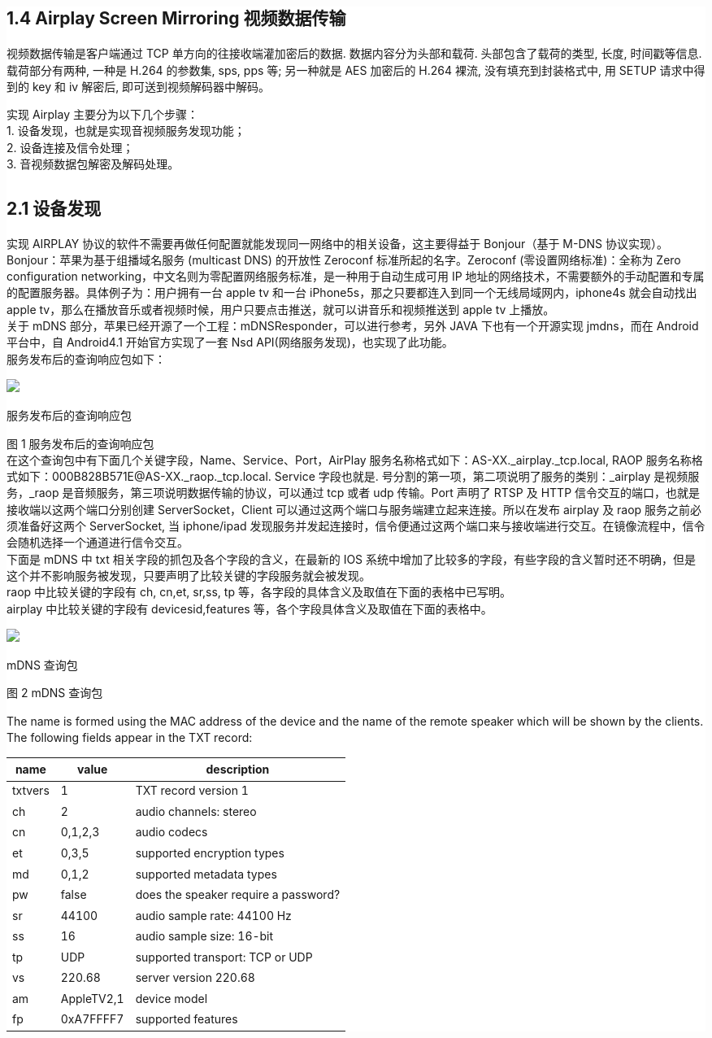 1.4 Airplay Screen Mirroring 视频数据传输
-----------------------------------

视频数据传输是客户端通过 TCP 单方向的往接收端灌加密后的数据. 数据内容分为头部和载荷. 头部包含了载荷的类型, 长度, 时间戳等信息. 载荷部分有两种, 一种是 H.264 的参数集, sps, pps 等; 另一种就是 AES 加密后的 H.264 裸流, 没有填充到封装格式中, 用 SETUP 请求中得到的 key 和 iv 解密后, 即可送到视频解码器中解码。

实现 Airplay 主要分为以下几个步骤：  
1\. 设备发现，也就是实现音视频服务发现功能；  
2\. 设备连接及信令处理；  
3\. 音视频数据包解密及解码处理。

2.1 设备发现
--------

实现 AIRPLAY 协议的软件不需要再做任何配置就能发现同一网络中的相关设备，这主要得益于 Bonjour（基于 M-DNS 协议实现）。Bonjour：苹果为基于组播域名服务 (multicast DNS) 的开放性 Zeroconf 标准所起的名字。Zeroconf (零设置网络标准)：全称为 Zero configuration networking，中文名则为零配置网络服务标准，是一种用于自动生成可用 IP 地址的网络技术，不需要额外的手动配置和专属的配置服务器。具体例子为：用户拥有一台 apple tv 和一台 iPhone5s，那之只要都连入到同一个无线局域网内，iphone4s 就会自动找出 apple tv，那么在播放音乐或者视频时候，用户只要点击推送，就可以讲音乐和视频推送到 apple tv 上播放。  
关于 mDNS 部分，苹果已经开源了一个工程：mDNSResponder，可以进行参考，另外 JAVA 下也有一个开源实现 jmdns，而在 Android 平台中，自 Android4.1 开始官方实现了一套 Nsd API(网络服务发现)，也实现了此功能。  
服务发布后的查询响应包如下：

![](http://upload-images.jianshu.io/upload_images/9516479-5484b76a4eb6120c)

服务发布后的查询响应包

图 1 服务发布后的查询响应包  
在这个查询包中有下面几个关键字段，Name、Service、Port，AirPlay 服务名称格式如下：AS-XX.\_airplay.\_tcp.local, RAOP 服务名称格式如下：000B828B571E@AS-XX.\_raop.\_tcp.local. Service 字段也就是. 号分割的第一项，第二项说明了服务的类别：\_airplay 是视频服务，\_raop 是音频服务，第三项说明数据传输的协议，可以通过 tcp 或者 udp 传输。Port 声明了 RTSP 及 HTTP 信令交互的端口，也就是接收端以这两个端口分别创建 ServerSocket，Client 可以通过这两个端口与服务端建立起来连接。所以在发布 airplay 及 raop 服务之前必须准备好这两个 ServerSocket, 当 iphone/ipad 发现服务并发起连接时，信令便通过这两个端口来与接收端进行交互。在镜像流程中，信令会随机选择一个通道进行信令交互。  
下面是 mDNS 中 txt 相关字段的抓包及各个字段的含义，在最新的 IOS 系统中增加了比较多的字段，有些字段的含义暂时还不明确，但是这个并不影响服务被发现，只要声明了比较关键的字段服务就会被发现。  
raop 中比较关键的字段有 ch, cn,et, sr,ss, tp 等，各字段的具体含义及取值在下面的表格中已写明。  
airplay 中比较关键的字段有 devicesid,features 等，各个字段具体含义及取值在下面的表格中。

![](http://upload-images.jianshu.io/upload_images/9516479-61afcacff5b38ba4)

mDNS 查询包

图 2 mDNS 查询包

The name is formed using the MAC address of the device and the name of the remote speaker which will be shown by the clients.  
The following fields appear in the TXT record:

<table><thead><tr><th>name</th><th>value</th><th>description</th></tr></thead><tbody><tr><td>txtvers</td><td>1</td><td>TXT record version 1</td></tr><tr><td>ch</td><td>2</td><td>audio channels: stereo</td></tr><tr><td>cn</td><td>0,1,2,3</td><td>audio codecs</td></tr><tr><td>et</td><td>0,3,5</td><td>supported encryption types</td></tr><tr><td>md</td><td>0,1,2</td><td>supported metadata types</td></tr><tr><td>pw</td><td>false</td><td>does the speaker require a password?</td></tr><tr><td>sr</td><td>44100</td><td>audio sample rate: 44100 Hz</td></tr><tr><td>ss</td><td>16</td><td>audio sample size: 16-bit</td></tr><tr><td>tp</td><td>UDP</td><td>supported transport: TCP or UDP</td></tr><tr><td>vs</td><td>220.68</td><td>server version 220.68</td></tr><tr><td>am</td><td>AppleTV2,1</td><td>device model</td></tr><tr><td>fp</td><td>0xA7FFFF7</td><td>supported features</td></tr></tbody></table>
